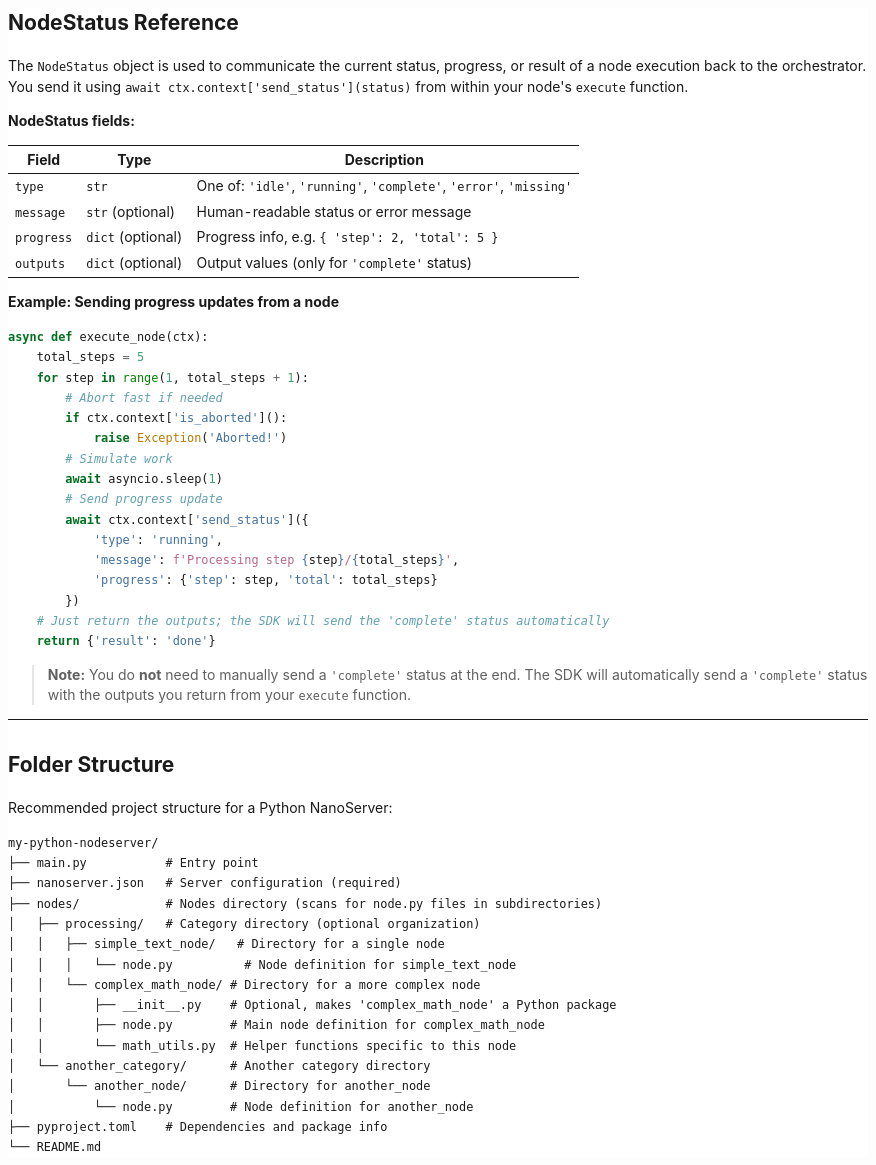 ## NodeStatus Reference

The `NodeStatus` object is used to communicate the current status, progress, or result of a node execution back to the orchestrator. You send it using `await ctx.context['send_status'](status)` from within your node's `execute` function.

**NodeStatus fields:**

| Field      | Type                | Description                                                          |
|------------|---------------------|----------------------------------------------------------------------|
| `type`     | `str`               | One of: `'idle'`, `'running'`, `'complete'`, `'error'`, `'missing'`  |
| `message`  | `str` (optional)    | Human-readable status or error message                               |
| `progress` | `dict` (optional)   | Progress info, e.g. `{ 'step': 2, 'total': 5 }`                      |
| `outputs`  | `dict` (optional)   | Output values (only for `'complete'` status)                         |

**Example: Sending progress updates from a node**

```python
async def execute_node(ctx):
    total_steps = 5
    for step in range(1, total_steps + 1):
        # Abort fast if needed
        if ctx.context['is_aborted']():
            raise Exception('Aborted!')
        # Simulate work
        await asyncio.sleep(1)
        # Send progress update
        await ctx.context['send_status']({
            'type': 'running',
            'message': f'Processing step {step}/{total_steps}',
            'progress': {'step': step, 'total': total_steps}
        })
    # Just return the outputs; the SDK will send the 'complete' status automatically
    return {'result': 'done'}
```

> **Note:** You do **not** need to manually send a `'complete'` status at the end. The SDK will automatically send a `'complete'` status with the outputs you return from your `execute` function.

---

## Folder Structure

Recommended project structure for a Python NanoServer:

```
my-python-nodeserver/
├── main.py           # Entry point
├── nanoserver.json   # Server configuration (required)
├── nodes/            # Nodes directory (scans for node.py files in subdirectories)
│   ├── processing/   # Category directory (optional organization)
│   │   ├── simple_text_node/   # Directory for a single node
│   │   │   └── node.py          # Node definition for simple_text_node
│   │   └── complex_math_node/ # Directory for a more complex node
│   │       ├── __init__.py    # Optional, makes 'complex_math_node' a Python package
│   │       ├── node.py        # Main node definition for complex_math_node
│   │       └── math_utils.py  # Helper functions specific to this node
│   └── another_category/      # Another category directory
│       └── another_node/      # Directory for another_node
│           └── node.py        # Node definition for another_node
├── pyproject.toml    # Dependencies and package info
└── README.md
```
